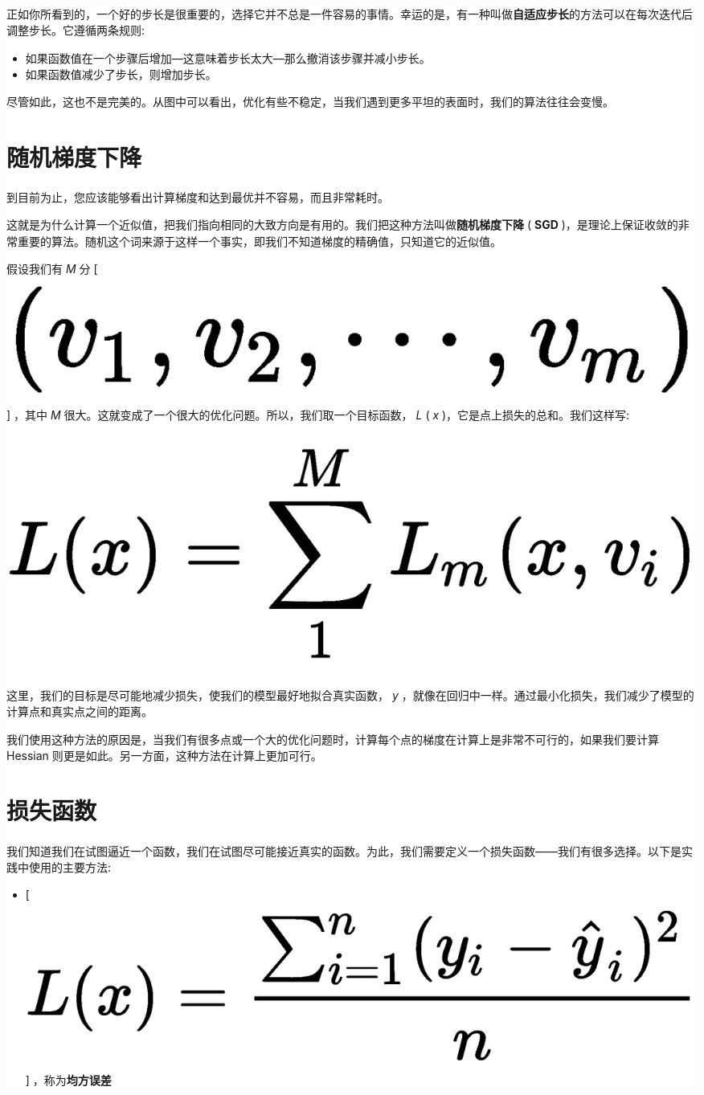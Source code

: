 正如你所看到的，一个好的步长是很重要的，选择它并不总是一件容易的事情。幸运的是，有一种叫做**自适应步长**的方法可以在每次迭代后调整步长。它遵循两条规则:

*   如果函数值在一个步骤后增加—这意味着步长太大—那么撤消该步骤并减小步长。
*   如果函数值减少了步长，则增加步长。

尽管如此，这也不是完美的。从图中可以看出，优化有些不稳定，当我们遇到更多平坦的表面时，我们的算法往往会变慢。

# 随机梯度下降

到目前为止，您应该能够看出计算梯度和达到最优并不容易，而且非常耗时。

这就是为什么计算一个近似值，把我们指向相同的大致方向是有用的。我们把这种方法叫做**随机梯度下降** ( **SGD** )，是理论上保证收敛的非常重要的算法。随机这个词来源于这样一个事实，即我们不知道梯度的精确值，只知道它的近似值。

假设我们有 *M* 分 [![](img/f6ad3959-1bb7-4bef-ac6b-f52f1431d3dc.png)] ，其中 *M* 很大。这就变成了一个很大的优化问题。所以，我们取一个目标函数， *L* ( *x* )，它是点上损失的总和。我们这样写:

![](img/b7ea1f74-f73b-4d95-8aa8-99617aca1070.png)

这里，我们的目标是尽可能地减少损失，使我们的模型最好地拟合真实函数， *y* ，就像在回归中一样。通过最小化损失，我们减少了模型的计算点和真实点之间的距离。

我们使用这种方法的原因是，当我们有很多点或一个大的优化问题时，计算每个点的梯度在计算上是非常不可行的，如果我们要计算 Hessian 则更是如此。另一方面，这种方法在计算上更加可行。

# 损失函数

我们知道我们在试图逼近一个函数，我们在试图尽可能接近真实的函数。为此，我们需要定义一个损失函数——我们有很多选择。以下是实践中使用的主要方法:

*   [![](img/18e3c4af-4e08-462b-9487-fdbc47868572.png)] ，称为**均方误差**